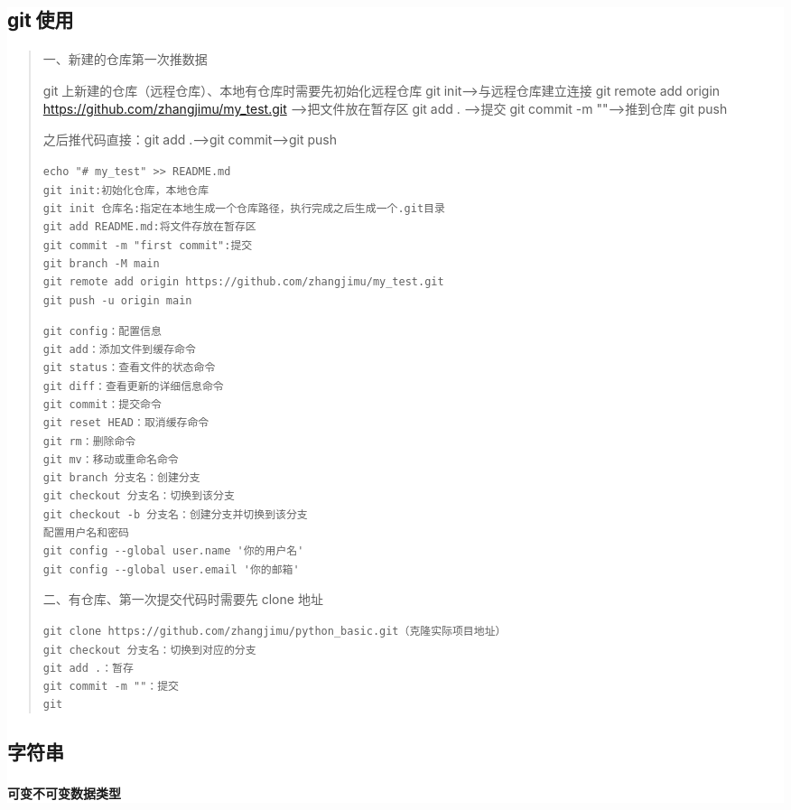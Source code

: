 ## git 使用

> 一、新建的仓库第一次推数据
>
> git 上新建的仓库（远程仓库）、本地有仓库时需要先初始化远程仓库 git init-->与远程仓库建立连接 git remote add origin https://github.com/zhangjimu/my_test.git -->把文件放在暂存区 git add . -->提交 git commit -m ""-->推到仓库 git push
>
> 之后推代码直接：git add .-->git commit-->git push
>
> ```
> echo "# my_test" >> README.md
> git init:初始化仓库，本地仓库
> git init 仓库名:指定在本地生成一个仓库路径，执行完成之后生成一个.git目录
> git add README.md:将文件存放在暂存区
> git commit -m "first commit":提交
> git branch -M main
> git remote add origin https://github.com/zhangjimu/my_test.git
> git push -u origin main
> ```
>
> ```
> git config：配置信息
> git add：添加文件到缓存命令
> git status：查看文件的状态命令
> git diff：查看更新的详细信息命令
> git commit：提交命令
> git reset HEAD：取消缓存命令
> git rm：删除命令
> git mv：移动或重命名命令
> git branch 分支名：创建分支
> git checkout 分支名：切换到该分支
> git checkout -b 分支名：创建分支并切换到该分支
> 配置用户名和密码
> git config --global user.name '你的用户名'
> git config --global user.email '你的邮箱'
> ```
>
> 二、有仓库、第一次提交代码时需要先 clone 地址
>
> ```
> git clone https://github.com/zhangjimu/python_basic.git（克隆实际项目地址）
> git checkout 分支名：切换到对应的分支
> git add .：暂存
> git commit -m ""：提交
> git
> ```

## 字符串

#### 可变不可变数据类型
